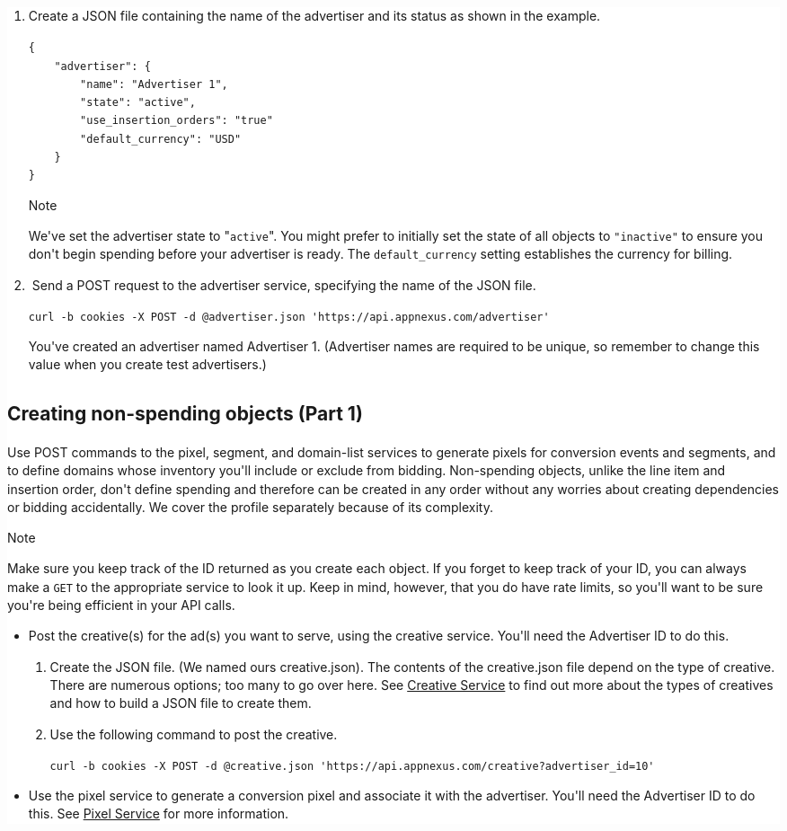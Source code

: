 1. Create a JSON file containing the name of the advertiser and its status as shown in the example.

    ```
    {
        "advertiser": {
            "name": "Advertiser 1",
            "state": "active",
            "use_insertion_orders": "true"
            "default_currency": "USD"
        }
    }
    ```

    > [!NOTE]
    > We've set the advertiser state to "`active`". You might prefer to initially set the state of all objects to `"inactive"` to ensure you don't begin spending before your advertiser is ready. The `default_currency` setting establishes the currency for billing.

1.  Send a POST request to the advertiser service, specifying the name of the JSON file.

    ```
    curl -b cookies -X POST -d @advertiser.json 'https://api.appnexus.com/advertiser'
    ```

    You've created an advertiser named Advertiser 1. (Advertiser names are required to be unique, so remember to change this value when you create test advertisers.)

## Creating non-spending objects (Part 1)

Use POST commands to the pixel, segment, and domain-list services to generate pixels for conversion events and segments, and to define domains whose inventory you'll include or exclude from bidding. Non-spending objects, unlike the line item and insertion order, don't define spending and therefore can be created in any order without any worries about creating dependencies or bidding accidentally. We cover the profile separately because of its complexity.

> [!NOTE]
> Make sure you keep track of the ID returned as you create each object. If you forget to keep track of your ID, you can always make a `GET` to the appropriate service to look it up. Keep in mind, however, that you do have rate limits, so you'll want to be sure you're being efficient in your API calls.

- Post the creative(s) for the ad(s) you want to serve, using the creative service. You'll need the Advertiser ID to do this.

  1. Create the JSON file. (We named ours creative.json). The contents of the creative.json file depend on the type of creative. There
      are numerous options; too many to go over here. See [Creative Service](creative-service.md) to find out more about the types of creatives and how to build a JSON file to create them.

  1. Use the following command to post the creative.

      ```
      curl -b cookies -X POST -d @creative.json 'https://api.appnexus.com/creative?advertiser_id=10'
      ```

- Use the pixel service to generate a conversion pixel and associate it with the advertiser. You'll need the Advertiser ID to do this. See [Pixel Service](conversion-pixel-service.md) for more information.
